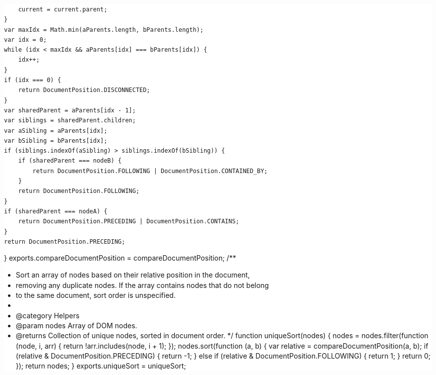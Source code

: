         current = current.parent;
    }
    var maxIdx = Math.min(aParents.length, bParents.length);
    var idx = 0;
    while (idx < maxIdx && aParents[idx] === bParents[idx]) {
        idx++;
    }
    if (idx === 0) {
        return DocumentPosition.DISCONNECTED;
    }
    var sharedParent = aParents[idx - 1];
    var siblings = sharedParent.children;
    var aSibling = aParents[idx];
    var bSibling = bParents[idx];
    if (siblings.indexOf(aSibling) > siblings.indexOf(bSibling)) {
        if (sharedParent === nodeB) {
            return DocumentPosition.FOLLOWING | DocumentPosition.CONTAINED_BY;
        }
        return DocumentPosition.FOLLOWING;
    }
    if (sharedParent === nodeA) {
        return DocumentPosition.PRECEDING | DocumentPosition.CONTAINS;
    }
    return DocumentPosition.PRECEDING;
}
exports.compareDocumentPosition = compareDocumentPosition;
/**
 * Sort an array of nodes based on their relative position in the document,
 * removing any duplicate nodes. If the array contains nodes that do not belong
 * to the same document, sort order is unspecified.
 *
 * @category Helpers
 * @param nodes Array of DOM nodes.
 * @returns Collection of unique nodes, sorted in document order.
 */
function uniqueSort(nodes) {
    nodes = nodes.filter(function (node, i, arr) { return !arr.includes(node, i + 1); });
    nodes.sort(function (a, b) {
        var relative = compareDocumentPosition(a, b);
        if (relative & DocumentPosition.PRECEDING) {
            return -1;
        }
        else if (relative & DocumentPosition.FOLLOWING) {
            return 1;
        }
        return 0;
    });
    return nodes;
}
exports.uniqueSort = uniqueSort;

